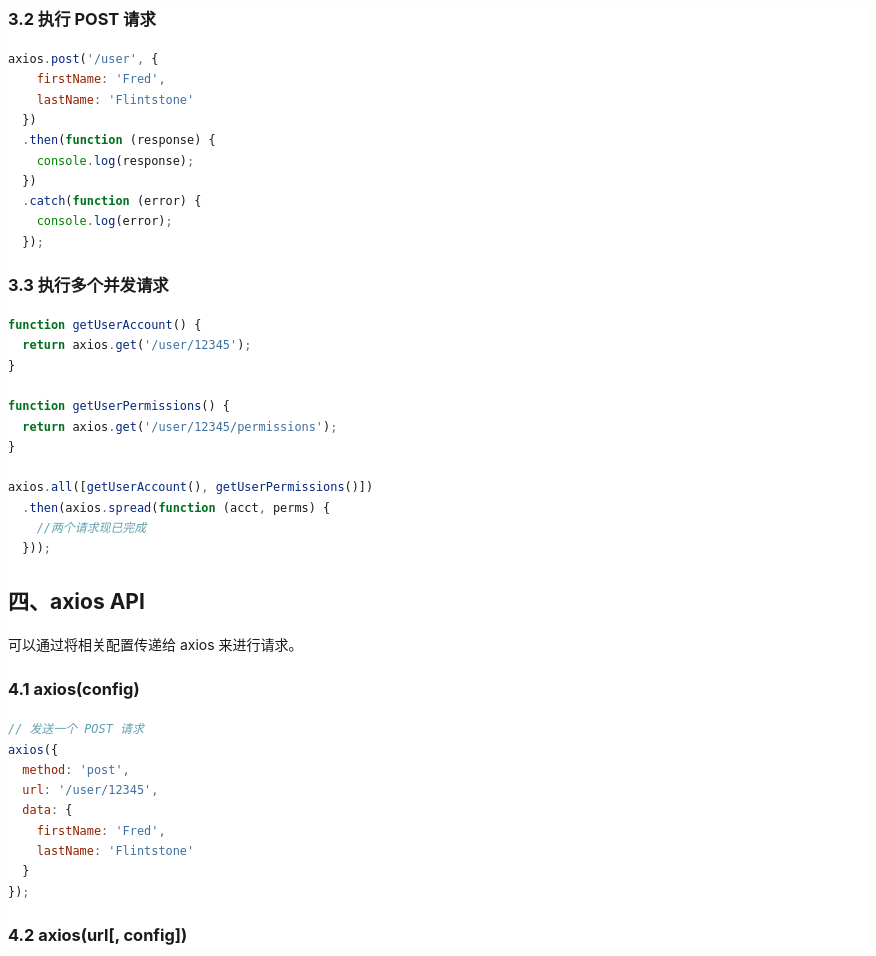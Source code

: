 
### 3.2 执行 POST 请求

```js
axios.post('/user', {
    firstName: 'Fred',
    lastName: 'Flintstone'
  })
  .then(function (response) {
    console.log(response);
  })
  .catch(function (error) {
    console.log(error);
  });
```

### 3.3 执行多个并发请求

```js
function getUserAccount() {
  return axios.get('/user/12345');
}

function getUserPermissions() {
  return axios.get('/user/12345/permissions');
}

axios.all([getUserAccount(), getUserPermissions()])
  .then(axios.spread(function (acct, perms) {
    //两个请求现已完成
  }));
```

## 四、axios API

可以通过将相关配置传递给 axios 来进行请求。

### 4.1 axios(config)

```js
// 发送一个 POST 请求
axios({
  method: 'post',
  url: '/user/12345',
  data: {
    firstName: 'Fred',
    lastName: 'Flintstone'
  }
});
```

### 4.2 axios(url[, config])
